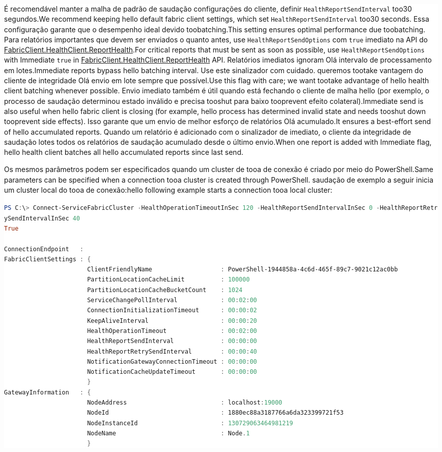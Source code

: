 <span data-ttu-id="50e31-169">É recomendável manter a malha de padrão de saudação configurações do cliente, definir `HealthReportSendInterval` too30 segundos.</span><span class="sxs-lookup"><span data-stu-id="50e31-169">We recommend keeping hello default fabric client settings, which set `HealthReportSendInterval` too30 seconds.</span></span> <span data-ttu-id="50e31-170">Essa configuração garante que o desempenho ideal devido toobatching.</span><span class="sxs-lookup"><span data-stu-id="50e31-170">This setting ensures optimal performance due toobatching.</span></span> <span data-ttu-id="50e31-171">Para relatórios importantes que devem ser enviados o quanto antes, use `HealthReportSendOptions` com `true` imediato na API do [FabricClient.HealthClient.ReportHealth](https://docs.microsoft.com/dotnet/api/system.fabric.fabricclient.healthclient.reporthealth).</span><span class="sxs-lookup"><span data-stu-id="50e31-171">For critical reports that must be sent as soon as possible, use `HealthReportSendOptions` with Immediate `true` in [FabricClient.HealthClient.ReportHealth](https://docs.microsoft.com/dotnet/api/system.fabric.fabricclient.healthclient.reporthealth) API.</span></span> <span data-ttu-id="50e31-172">Relatórios imediatos ignoram Olá intervalo de processamento em lotes.</span><span class="sxs-lookup"><span data-stu-id="50e31-172">Immediate reports bypass hello batching interval.</span></span> <span data-ttu-id="50e31-173">Use este sinalizador com cuidado. queremos tootake vantagem do cliente de integridade Olá envio em lote sempre que possível.</span><span class="sxs-lookup"><span data-stu-id="50e31-173">Use this flag with care; we want tootake advantage of hello health client batching whenever possible.</span></span> <span data-ttu-id="50e31-174">Envio imediato também é útil quando está fechando o cliente de malha hello (por exemplo, o processo de saudação determinou estado inválido e precisa tooshut para baixo tooprevent efeito colateral).</span><span class="sxs-lookup"><span data-stu-id="50e31-174">Immediate send is also useful when hello fabric client is closing (for example, hello process has determined invalid state and needs tooshut down tooprevent side effects).</span></span> <span data-ttu-id="50e31-175">Isso garante que um envio de melhor esforço de relatórios Olá acumulado.</span><span class="sxs-lookup"><span data-stu-id="50e31-175">It ensures a best-effort send of hello accumulated reports.</span></span> <span data-ttu-id="50e31-176">Quando um relatório é adicionado com o sinalizador de imediato, o cliente da integridade de saudação lotes todos os relatórios de saudação acumulado desde o último envio.</span><span class="sxs-lookup"><span data-stu-id="50e31-176">When one report is added with Immediate flag, hello health client batches all hello accumulated reports since last send.</span></span>

<span data-ttu-id="50e31-177">Os mesmos parâmetros podem ser especificados quando um cluster de tooa de conexão é criado por meio do PowerShell.</span><span class="sxs-lookup"><span data-stu-id="50e31-177">Same parameters can be specified when a connection tooa cluster is created through PowerShell.</span></span> <span data-ttu-id="50e31-178">saudação de exemplo a seguir inicia um cluster local do tooa de conexão:</span><span class="sxs-lookup"><span data-stu-id="50e31-178">hello following example starts a connection tooa local cluster:</span></span>

```powershell
PS C:\> Connect-ServiceFabricCluster -HealthOperationTimeoutInSec 120 -HealthReportSendIntervalInSec 0 -HealthReportRetrySendIntervalInSec 40
True

ConnectionEndpoint   :
FabricClientSettings : {
                       ClientFriendlyName                   : PowerShell-1944858a-4c6d-465f-89c7-9021c12ac0bb
                       PartitionLocationCacheLimit          : 100000
                       PartitionLocationCacheBucketCount    : 1024
                       ServiceChangePollInterval            : 00:02:00
                       ConnectionInitializationTimeout      : 00:00:02
                       KeepAliveInterval                    : 00:00:20
                       HealthOperationTimeout               : 00:02:00
                       HealthReportSendInterval             : 00:00:00
                       HealthReportRetrySendInterval        : 00:00:40
                       NotificationGatewayConnectionTimeout : 00:00:00
                       NotificationCacheUpdateTimeout       : 00:00:00
                       }
GatewayInformation   : {
                       NodeAddress                          : localhost:19000
                       NodeId                               : 1880ec88a3187766a6da323399721f53
                       NodeInstanceId                       : 130729063464981219
                       NodeName                             : Node.1
                       }
```
